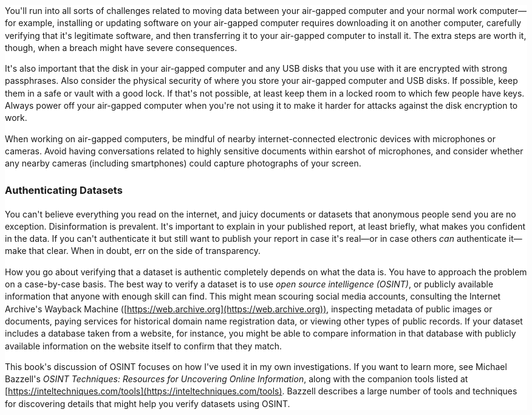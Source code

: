 You'll run into all sorts of challenges related
to moving data between your air-gapped computer and your normal work
computer&mdash;for example, installing or updating software on your
air-gapped computer requires downloading it on another computer,
carefully verifying that it's legitimate software, and then transferring
it to your air-gapped computer to install it. The extra steps are worth
it, though, when a breach might have severe consequences.

It's also important that the disk in your air-gapped computer and any
USB disks that you use with it are encrypted with strong passphrases.
Also consider the physical security of where you store your air-gapped
computer and USB disks. If possible, keep them in a safe or vault with a
good lock. If that's not possible, at least keep them in a locked room
to which few people have keys. Always power off your air-gapped computer
when you're not using it to make it harder for attacks against the disk
encryption to work.

When working on air-gapped computers, be mindful of nearby
internet-connected electronic devices with microphones or cameras. Avoid
having conversations related to highly sensitive documents within
earshot of microphones, and consider whether any nearby cameras
(including smartphones) could capture photographs of your screen.

### Authenticating Datasets

You can't believe everything you read on the internet, and juicy
documents or datasets that anonymous people send you are no exception.
Disinformation is prevalent. It's important to explain in your published
report, at least briefly, what makes you confident in the data. If you
can't authenticate it but still want to publish your report in case it's
real&mdash;or in case others *can* authenticate it&mdash;make that clear. When
in doubt, err on the side of transparency.

How you go about verifying that a dataset is authentic completely
depends on what the data is. You have to approach the problem on a
case-by-case basis. The best way to verify a dataset is to use *open
source intelligence (OSINT)*, or publicly available information that
anyone with enough skill can find. This might mean scouring social media
accounts, consulting the Internet Archive's Wayback Machine
([https://web.archive.org](https://web.archive.org)),
inspecting metadata of public images or documents, paying services for
historical domain name registration data, or viewing other types of
public records. If your dataset includes a database taken from a
website, for instance, you might be able to compare information in that
database with publicly available information on the website itself to
confirm that they match.

This book's discussion of OSINT focuses on how I've used it in my own
investigations. If you want to learn more, see Michael Bazzell's *OSINT
Techniques: Resources for Uncovering Online Information*, along with the
companion tools listed at
[https://inteltechniques.com/tools](https://inteltechniques.com/tools).
Bazzell describes a large number of tools and techniques for discovering
details that might help you verify datasets using OSINT.

